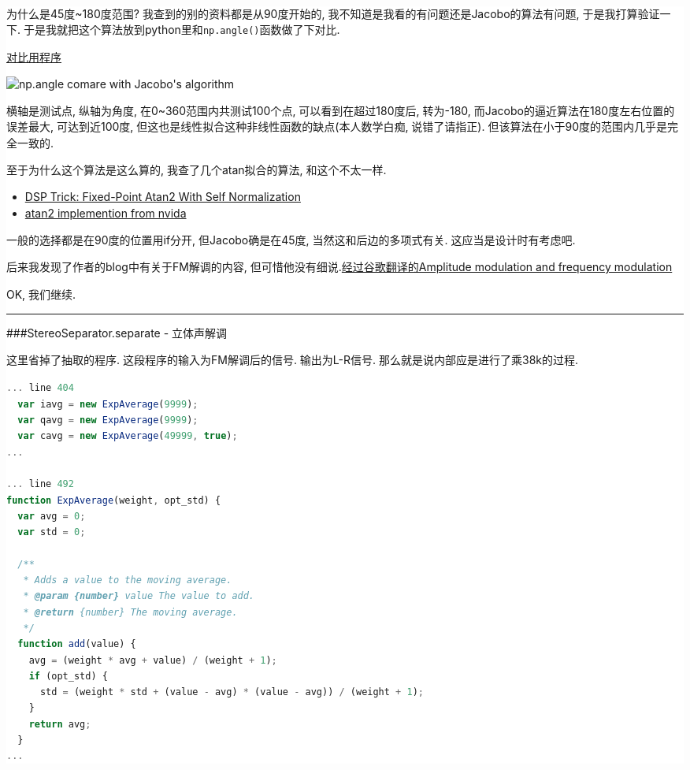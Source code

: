 为什么是45度~180度范围? 我查到的别的资料都是从90度开始的, 我不知道是我看的有问题还是Jacobo的算法有问题, 于是我打算验证一下. 于是我就把这个算法放到python里和`np.angle()`函数做了下对比.

[对比用程序](https://github.com/licheegh/dig_sig_py_study/blob/master/RTL_PY/google_verify.py)

![np.angle comare with Jacobo's algorithm][2]

横轴是测试点, 纵轴为角度, 在0~360范围内共测试100个点, 可以看到在超过180度后, 转为-180, 而Jacobo的逼近算法在180度左右位置的误差最大, 可达到近100度, 但这也是线性拟合这种非线性函数的缺点(本人数学白痴, 说错了请指正). 但该算法在小于90度的范围内几乎是完全一致的.

至于为什么这个算法是这么算的, 我查了几个atan拟合的算法, 和这个不太一样.

* [DSP Trick: Fixed-Point Atan2 With Self Normalization](http://www.dspguru.com/dsp/tricks/fixed-point-atan2-with-self-normalization)
* [atan2 implemention from nvida](http://http.developer.nvidia.com/Cg/atan2.html)

一般的选择都是在90度的位置用if分开, 但Jacobo确是在45度, 当然这和后边的多项式有关. 这应当是设计时有考虑吧.

后来我发现了作者的blog中有关于FM解调的内容, 但可惜他没有细说.[经过谷歌翻译的Amplitude modulation and frequency modulation](https://translate.googleusercontent.com/translate_c?depth=1&hl=en&rurl=translate.google.com&sl=es&tl=en&u=http://jacobo.tarrio.org/node/173&usg=ALkJrhhCfDHFLgEKXGtKicWkRcqCSjd3RA)

OK, 我们继续.

---

###StereoSeparator.separate - 立体声解调

这里省掉了抽取的程序. 这段程序的输入为FM解调后的信号. 输出为L-R信号. 那么就是说内部应是进行了乘38k的过程.

```js
... line 404
  var iavg = new ExpAverage(9999);
  var qavg = new ExpAverage(9999);
  var cavg = new ExpAverage(49999, true);
...

... line 492
function ExpAverage(weight, opt_std) {
  var avg = 0;
  var std = 0;

  /**
   * Adds a value to the moving average.
   * @param {number} value The value to add.
   * @return {number} The moving average.
   */
  function add(value) {
    avg = (weight * avg + value) / (weight + 1);
    if (opt_std) {
      std = (weight * std + (value - avg) * (value - avg)) / (weight + 1);
    }
    return avg;
  }
...
```


[1]: {filename}../images/yue-du-chromede-cha-jian-radio_receiver/1.gif
[2]: {filename}../images/yue-du-chromede-cha-jian-radio_receiver/2.png
[3]: {filename}../images/yue-du-chromede-cha-jian-radio_receiver/3.png
[4]: {filename}../images/yue-du-chromede-cha-jian-radio_receiver/4.png
[5]: {filename}../images/yue-du-chromede-cha-jian-radio_receiver/5.png
[6]: {filename}../images/yue-du-chromede-cha-jian-radio_receiver/6.png
[7]: {filename}../images/yue-du-chromede-cha-jian-radio_receiver/7.png
[8]: {filename}../images/yue-du-chromede-cha-jian-radio_receiver/8.png
[9]: {filename}../images/yue-du-chromede-cha-jian-radio_receiver/9.png
[10]: {filename}../images/yue-du-chromede-cha-jian-radio_receiver/10.png
[11]: {filename}../images/yue-du-chromede-cha-jian-radio_receiver/11.png